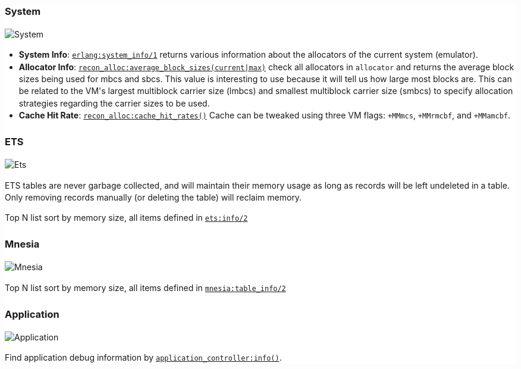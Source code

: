 ### System

![System](https://user-images.githubusercontent.com/3116225/39091213-55b9aaf8-4622-11e8-91ed-b37c04e20173.jpg)

* **System Info**: [`erlang:system_info/1`](http://erlang.org/doc/man/erlang.html#system_info-1) returns various information about the allocators of the current system (emulator).
* **Allocator Info**: [`recon_alloc:average_block_sizes(current|max)`](https://ferd.github.io/recon/recon_alloc.html#average_block_sizes-1) check all allocators in `allocator` and returns the average block sizes being used for mbcs and sbcs. This value is interesting to use because it will tell us how large most blocks are. This can be related to the VM's largest multiblock carrier size (lmbcs) and smallest multiblock carrier size (smbcs) to specify allocation strategies regarding the carrier sizes to be used.
* **Cache Hit Rate**: [`recon_alloc:cache_hit_rates()`](https://ferd.github.io/recon/recon_alloc.html#cache_hit_rates-0) Cache can be tweaked using three VM flags: `+MMmcs`, `+MMrmcbf`, and `+MMamcbf`.

### ETS

![Ets](https://user-images.githubusercontent.com/3116225/39091214-55eae91a-4622-11e8-95c2-bc514219b5d9.jpg)

ETS tables are never garbage collected, and will maintain their memory usage as long as records will be left undeleted in a table. Only removing records manually (or deleting the table) will reclaim memory.

Top N list sort by memory size, all items defined in [`ets:info/2`](http://erlang.org/doc/man/ets.html#info-2)

### Mnesia

![Mnesia](https://user-images.githubusercontent.com/3116225/39091215-5637b4fc-4622-11e8-9639-99405318fc09.jpg)

Top N list sort by memory size, all items defined in [`mnesia:table_info/2`](http://erlang.org/doc/man/mnesia.html#table_info-2)

### Application

![Application](https://user-images.githubusercontent.com/3116225/39091216-567ddab8-4622-11e8-8b32-db0f621d6b90.jpg)

Find application debug information by [`application_controller:info()`](https://github.com/erlang/otp/blob/master/lib/kernel/src/application_controller.erl#L280).
